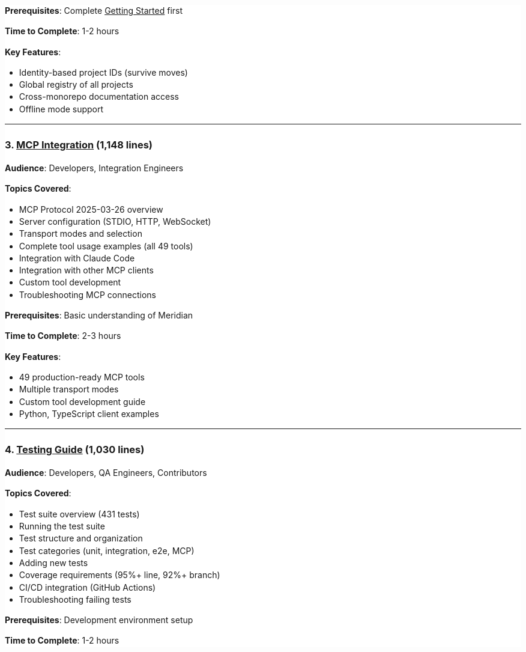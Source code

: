 **Prerequisites**: Complete [Getting Started](./getting-started.md) first

**Time to Complete**: 1-2 hours

**Key Features**:
- Identity-based project IDs (survive moves)
- Global registry of all projects
- Cross-monorepo documentation access
- Offline mode support

---

### 3. [MCP Integration](./mcp-integration.md) (1,148 lines)

**Audience**: Developers, Integration Engineers

**Topics Covered**:
- MCP Protocol 2025-03-26 overview
- Server configuration (STDIO, HTTP, WebSocket)
- Transport modes and selection
- Complete tool usage examples (all 49 tools)
- Integration with Claude Code
- Integration with other MCP clients
- Custom tool development
- Troubleshooting MCP connections

**Prerequisites**: Basic understanding of Meridian

**Time to Complete**: 2-3 hours

**Key Features**:
- 49 production-ready MCP tools
- Multiple transport modes
- Custom tool development guide
- Python, TypeScript client examples

---

### 4. [Testing Guide](./testing-guide.md) (1,030 lines)

**Audience**: Developers, QA Engineers, Contributors

**Topics Covered**:
- Test suite overview (431 tests)
- Running the test suite
- Test structure and organization
- Test categories (unit, integration, e2e, MCP)
- Adding new tests
- Coverage requirements (95%+ line, 92%+ branch)
- CI/CD integration (GitHub Actions)
- Troubleshooting failing tests

**Prerequisites**: Development environment setup

**Time to Complete**: 1-2 hours

